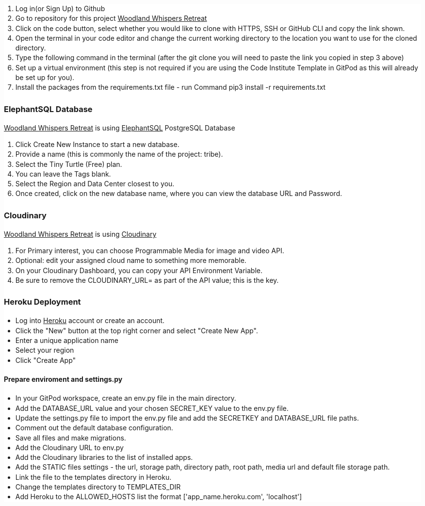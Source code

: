 1. Log in(or Sign Up) to Github
2. Go to repository for this project [Woodland Whispers Retreat](https://github.com/Thomas-Tomo/woodland-whispers-retreat)
3. Click on the code button, select whether you would like to clone with HTTPS, SSH or GitHub CLI and copy the link shown.
4. Open the terminal in your code editor and change the current working directory to the location you want to use for the cloned directory.
5. Type the following command in the terminal (after the git clone you will need to paste the link you copied in step 3 above)
6. Set up a virtual environment (this step is not required if you are using the Code Institute Template in GitPod as this will already be set up for you).
7. Install the packages from the requirements.txt file - run Command pip3 install -r requirements.txt

### ElephantSQL Database

[Woodland Whispers Retreat](https://github.com/Thomas-Tomo/woodland-whispers-retreat) is using [ElephantSQL](https://www.elephantsql.com/) PostgreSQL Database

1. Click Create New Instance to start a new database.
2. Provide a name (this is commonly the name of the project: tribe).
3. Select the Tiny Turtle (Free) plan.
4. You can leave the Tags blank.
5. Select the Region and Data Center closest to you.
6. Once created, click on the new database name, where you can view the database URL and Password.

### Cloudinary

[Woodland Whispers Retreat](https://github.com/Thomas-Tomo/woodland-whispers-retreat) is using [Cloudinary](https://cloudinary.com/)

1. For Primary interest, you can choose Programmable Media for image and video API.
2. Optional: edit your assigned cloud name to something more memorable.
3. On your Cloudinary Dashboard, you can copy your API Environment Variable.
4. Be sure to remove the CLOUDINARY_URL= as part of the API value; this is the key.

### Heroku Deployment

* Log into [Heroku](https://www.heroku.com/) account or create an account.
* Click the "New" button at the top right corner and select "Create New App".
* Enter a unique application name
* Select your region
* Click "Create App"

#### Prepare enviroment and settings.py

* In your GitPod workspace, create an env.py file in the main directory.
* Add the DATABASE_URL value and your chosen SECRET_KEY value to the env.py file.
* Update the settings.py file to import the env.py file and add the SECRETKEY and DATABASE_URL file paths.
* Comment out the default database configuration.
* Save all files and make migrations.
* Add the Cloudinary URL to env.py
* Add the Cloudinary libraries to the list of installed apps.
* Add the STATIC files settings - the url, storage path, directory path, root path, media url and default file storage path.
* Link the file to the templates directory in Heroku.
* Change the templates directory to TEMPLATES_DIR
* Add Heroku to the ALLOWED_HOSTS list the format ['app_name.heroku.com', 'localhost']

